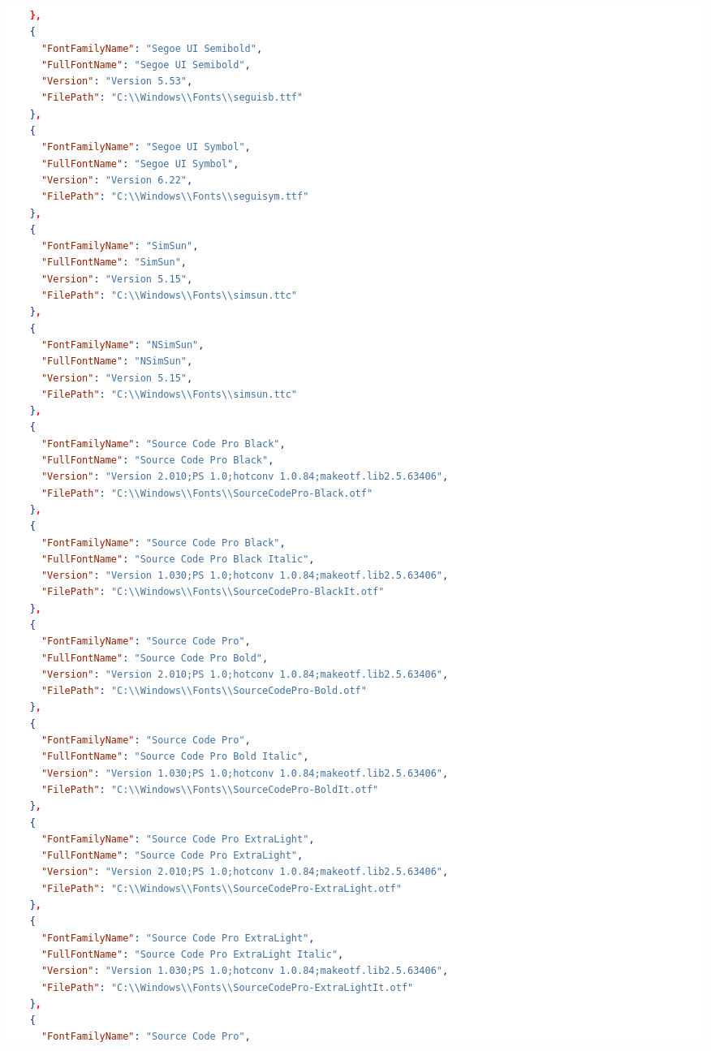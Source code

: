 ```json
    },
    {
      "FontFamilyName": "Segoe UI Semibold",
      "FullFontName": "Segoe UI Semibold",
      "Version": "Version 5.53",
      "FilePath": "C:\\Windows\\Fonts\\seguisb.ttf"
    },
    {
      "FontFamilyName": "Segoe UI Symbol",
      "FullFontName": "Segoe UI Symbol",
      "Version": "Version 6.22",
      "FilePath": "C:\\Windows\\Fonts\\seguisym.ttf"
    },
    {
      "FontFamilyName": "SimSun",
      "FullFontName": "SimSun",
      "Version": "Version 5.15",
      "FilePath": "C:\\Windows\\Fonts\\simsun.ttc"
    },
    {
      "FontFamilyName": "NSimSun",
      "FullFontName": "NSimSun",
      "Version": "Version 5.15",
      "FilePath": "C:\\Windows\\Fonts\\simsun.ttc"
    },
    {
      "FontFamilyName": "Source Code Pro Black",
      "FullFontName": "Source Code Pro Black",
      "Version": "Version 2.010;PS 1.0;hotconv 1.0.84;makeotf.lib2.5.63406",
      "FilePath": "C:\\Windows\\Fonts\\SourceCodePro-Black.otf"
    },
    {
      "FontFamilyName": "Source Code Pro Black",
      "FullFontName": "Source Code Pro Black Italic",
      "Version": "Version 1.030;PS 1.0;hotconv 1.0.84;makeotf.lib2.5.63406",
      "FilePath": "C:\\Windows\\Fonts\\SourceCodePro-BlackIt.otf"
    },
    {
      "FontFamilyName": "Source Code Pro",
      "FullFontName": "Source Code Pro Bold",
      "Version": "Version 2.010;PS 1.0;hotconv 1.0.84;makeotf.lib2.5.63406",
      "FilePath": "C:\\Windows\\Fonts\\SourceCodePro-Bold.otf"
    },
    {
      "FontFamilyName": "Source Code Pro",
      "FullFontName": "Source Code Pro Bold Italic",
      "Version": "Version 1.030;PS 1.0;hotconv 1.0.84;makeotf.lib2.5.63406",
      "FilePath": "C:\\Windows\\Fonts\\SourceCodePro-BoldIt.otf"
    },
    {
      "FontFamilyName": "Source Code Pro ExtraLight",
      "FullFontName": "Source Code Pro ExtraLight",
      "Version": "Version 2.010;PS 1.0;hotconv 1.0.84;makeotf.lib2.5.63406",
      "FilePath": "C:\\Windows\\Fonts\\SourceCodePro-ExtraLight.otf"
    },
    {
      "FontFamilyName": "Source Code Pro ExtraLight",
      "FullFontName": "Source Code Pro ExtraLight Italic",
      "Version": "Version 1.030;PS 1.0;hotconv 1.0.84;makeotf.lib2.5.63406",
      "FilePath": "C:\\Windows\\Fonts\\SourceCodePro-ExtraLightIt.otf"
    },
    {
      "FontFamilyName": "Source Code Pro",
```